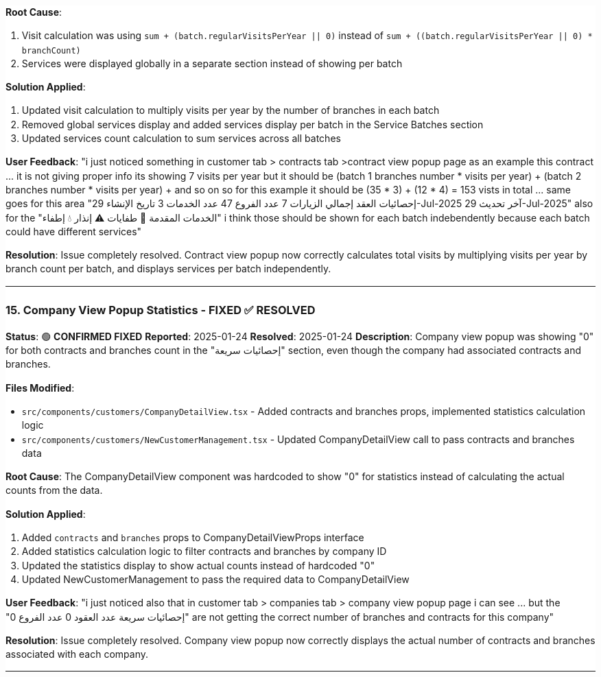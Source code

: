 **Root Cause**: 
1. Visit calculation was using `sum + (batch.regularVisitsPerYear || 0)` instead of `sum + ((batch.regularVisitsPerYear || 0) * branchCount)`
2. Services were displayed globally in a separate section instead of showing per batch

**Solution Applied**:
1. Updated visit calculation to multiply visits per year by the number of branches in each batch
2. Removed global services display and added services display per batch in the Service Batches section
3. Updated services count calculation to sum services across all batches

**User Feedback**: "i just noticed something in customer tab > contracts tab >contract view popup page as an example this contract ... it is not giving proper info its showing 7 visits per year but it should be (batch 1 branches number * visits per year) + (batch 2 branches number * visits per year) + and so on so for this example it should be (35 * 3) + (12 * 4) = 153 vists in total ... same goes for this area "إحصائيات العقد إجمالي الزيارات 7 عدد الفروع 47 عدد الخدمات 3 تاريخ الإنشاء 29-Jul-2025 آخر تحديث 29-Jul-2025" also for the "الخدمات المقدمة 🧯 طفايات ⚠️ إنذار 💧 إطفاء" i think those should be shown for each batch indebendently because each batch could have different services"

**Resolution**: Issue completely resolved. Contract view popup now correctly calculates total visits by multiplying visits per year by branch count per batch, and displays services per batch independently.

---

### **15. Company View Popup Statistics - FIXED** ✅ **RESOLVED**
**Status**: 🟢 **CONFIRMED FIXED**
**Reported**: 2025-01-24
**Resolved**: 2025-01-24
**Description**: Company view popup was showing "0" for both contracts and branches count in the "إحصائيات سريعة" section, even though the company had associated contracts and branches.

**Files Modified**:
- `src/components/customers/CompanyDetailView.tsx` - Added contracts and branches props, implemented statistics calculation logic
- `src/components/customers/NewCustomerManagement.tsx` - Updated CompanyDetailView call to pass contracts and branches data

**Root Cause**: The CompanyDetailView component was hardcoded to show "0" for statistics instead of calculating the actual counts from the data.

**Solution Applied**:
1. Added `contracts` and `branches` props to CompanyDetailViewProps interface
2. Added statistics calculation logic to filter contracts and branches by company ID
3. Updated the statistics display to show actual counts instead of hardcoded "0"
4. Updated NewCustomerManagement to pass the required data to CompanyDetailView

**User Feedback**: "i just noticed also that in customer tab > companies tab > company view popup page i can see ... but the "إحصائيات سريعة عدد العقود 0 عدد الفروع 0" are not getting the correct number of branches and contracts for this company"

**Resolution**: Issue completely resolved. Company view popup now correctly displays the actual number of contracts and branches associated with each company.

---
